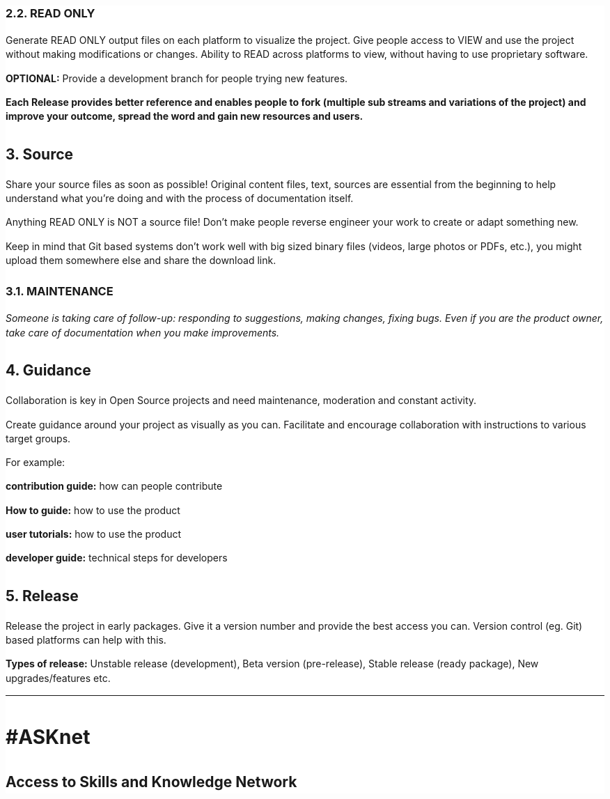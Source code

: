 ### 2.2.	READ ONLY
Generate READ ONLY output files on each platform to visualize the project. Give people access to VIEW and use the project without making modifications or changes. Ability to READ across platforms to view, without having to use proprietary software.

**OPTIONAL:**
Provide a development branch for people trying new features.

**Each Release provides better reference and enables people to fork (multiple sub streams and variations of the project) and improve your outcome, spread the word and gain new resources and users.**

## 3.	Source
Share your source files as soon as possible! Original content files, text, sources are essential from the beginning to help understand what you’re doing and with the process of documentation itself.

Anything READ ONLY is NOT a source file! Don’t make people reverse engineer your work to create or adapt something new.

Keep in mind that Git based systems don’t work well with big sized binary files (videos, large photos or PDFs, etc.), you might upload them somewhere else and share the download link.

### 3.1.	MAINTENANCE
*Someone is taking care of follow-up: responding to suggestions, making changes, fixing bugs. Even if you are the product owner, take care of documentation when you make improvements.*

## 4.	Guidance 
Collaboration is key in Open Source projects and need maintenance, moderation and constant activity.

Create guidance around your project as visually as you can. Facilitate and encourage collaboration with instructions to various target groups.

For example:

**contribution guide:** how can people contribute 

**How to guide:** how to use the product

**user tutorials:** how to use the product

**developer guide:** technical steps for developers


## 5.	Release 
Release the project in early packages. Give it a version number and provide the best access you can. Version control (eg. Git) based platforms can help with this.

**Types of release:**
Unstable release (development),
Beta version (pre-release),
Stable release (ready package),
New upgrades/features etc.

----
# #ASKnet
## Access to Skills and Knowledge Network
